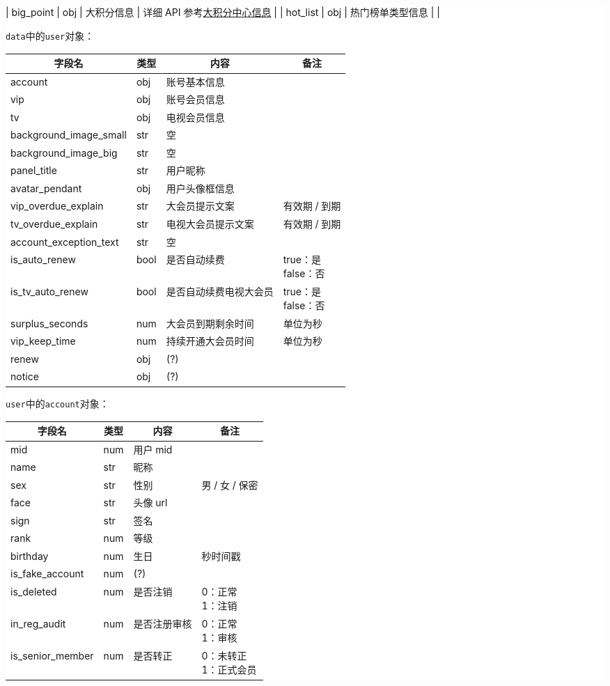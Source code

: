 | big_point          | obj                             | 大积分信息           | 详细 API 参考[大积分中心信息](#大积分中心信息) |
| hot_list           | obj                             | 热门榜单类型信息     |                                                |

`data`中的`user`对象：

| 字段名                 | 类型 | 内容                   | 备注                    |
| ---------------------- | ---- | ---------------------- | ----------------------- |
| account                | obj  | 账号基本信息           |                         |
| vip                    | obj  | 账号会员信息           |                         |
| tv                     | obj  | 电视会员信息           |                         |
| background_image_small | str  | 空                     |                         |
| background_image_big   | str  | 空                     |                         |
| panel_title            | str  | 用户昵称               |                         |
| avatar_pendant         | obj  | 用户头像框信息         |                         |
| vip_overdue_explain    | str  | 大会员提示文案         | 有效期 / 到期           |
| tv_overdue_explain     | str  | 电视大会员提示文案     | 有效期 / 到期           |
| account_exception_text | str  | 空                     |                         |
| is_auto_renew          | bool | 是否自动续费           | true：是<br />false：否 |
| is_tv_auto_renew       | bool | 是否自动续费电视大会员 | true：是<br />false：否 |
| surplus_seconds        | num  | 大会员到期剩余时间     | 单位为秒                |
| vip_keep_time          | num  | 持续开通大会员时间     | 单位为秒                |
| renew                  | obj  | (?)                    |                         |
| notice                 | obj  | (?)                    |                         |

`user`中的`account`对象：

| 字段名           | 类型 | 内容         | 备注                       |
| ---------------- | ---- | ------------ | -------------------------- |
| mid              | num  | 用户 mid     |                            |
| name             | str  | 昵称         |                            |
| sex              | str  | 性别         | 男 / 女 / 保密             |
| face             | str  | 头像 url     |                            |
| sign             | str  | 签名         |                            |
| rank             | num  | 等级         |                            |
| birthday         | num  | 生日         | 秒时间戳                   |
| is_fake_account  | num  | (?)          |                            |
| is_deleted       | num  | 是否注销     | 0：正常<br />1：注销       |
| in_reg_audit     | num  | 是否注册审核 | 0：正常<br />1：审核       |
| is_senior_member | num  | 是否转正     | 0：未转正<br />1：正式会员 |
